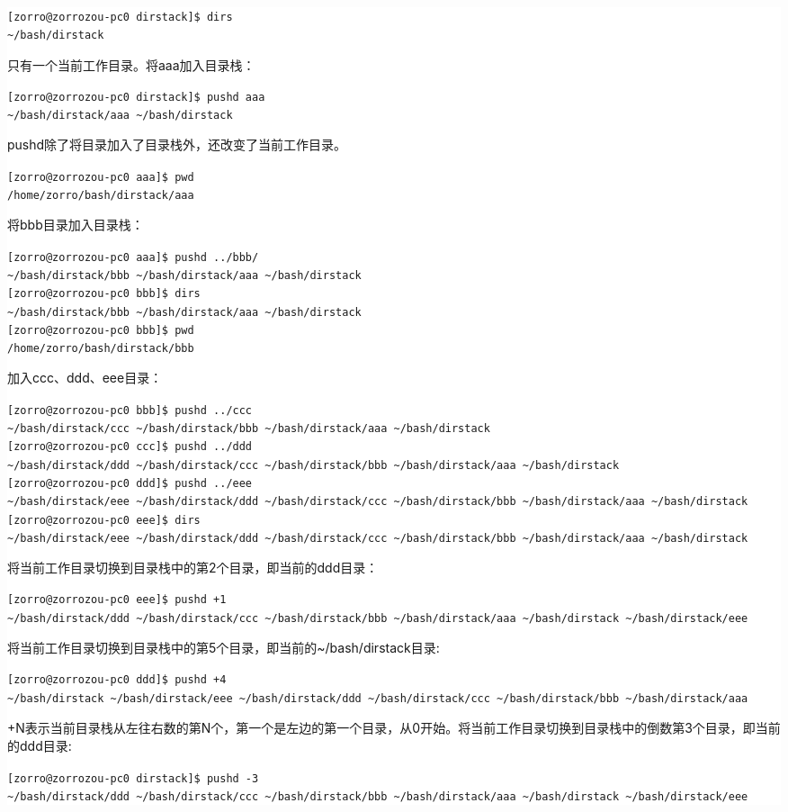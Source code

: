     [zorro@zorrozou-pc0 dirstack]$ dirs
    ~/bash/dirstack
    

只有一个当前工作目录。将aaa加入目录栈：

    [zorro@zorrozou-pc0 dirstack]$ pushd aaa
    ~/bash/dirstack/aaa ~/bash/dirstack
    

pushd除了将目录加入了目录栈外，还改变了当前工作目录。

    [zorro@zorrozou-pc0 aaa]$ pwd
    /home/zorro/bash/dirstack/aaa
    

将bbb目录加入目录栈：

    [zorro@zorrozou-pc0 aaa]$ pushd ../bbb/
    ~/bash/dirstack/bbb ~/bash/dirstack/aaa ~/bash/dirstack
    [zorro@zorrozou-pc0 bbb]$ dirs
    ~/bash/dirstack/bbb ~/bash/dirstack/aaa ~/bash/dirstack
    [zorro@zorrozou-pc0 bbb]$ pwd
    /home/zorro/bash/dirstack/bbb
    

加入ccc、ddd、eee目录：

    [zorro@zorrozou-pc0 bbb]$ pushd ../ccc
    ~/bash/dirstack/ccc ~/bash/dirstack/bbb ~/bash/dirstack/aaa ~/bash/dirstack
    [zorro@zorrozou-pc0 ccc]$ pushd ../ddd
    ~/bash/dirstack/ddd ~/bash/dirstack/ccc ~/bash/dirstack/bbb ~/bash/dirstack/aaa ~/bash/dirstack
    [zorro@zorrozou-pc0 ddd]$ pushd ../eee
    ~/bash/dirstack/eee ~/bash/dirstack/ddd ~/bash/dirstack/ccc ~/bash/dirstack/bbb ~/bash/dirstack/aaa ~/bash/dirstack
    [zorro@zorrozou-pc0 eee]$ dirs
    ~/bash/dirstack/eee ~/bash/dirstack/ddd ~/bash/dirstack/ccc ~/bash/dirstack/bbb ~/bash/dirstack/aaa ~/bash/dirstack
    

将当前工作目录切换到目录栈中的第2个目录，即当前的ddd目录：

    [zorro@zorrozou-pc0 eee]$ pushd +1
    ~/bash/dirstack/ddd ~/bash/dirstack/ccc ~/bash/dirstack/bbb ~/bash/dirstack/aaa ~/bash/dirstack ~/bash/dirstack/eee
    

将当前工作目录切换到目录栈中的第5个目录，即当前的~/bash/dirstack目录:

    [zorro@zorrozou-pc0 ddd]$ pushd +4
    ~/bash/dirstack ~/bash/dirstack/eee ~/bash/dirstack/ddd ~/bash/dirstack/ccc ~/bash/dirstack/bbb ~/bash/dirstack/aaa
    

+N表示当前目录栈从左往右数的第N个，第一个是左边的第一个目录，从0开始。将当前工作目录切换到目录栈中的倒数第3个目录，即当前的ddd目录: 

    [zorro@zorrozou-pc0 dirstack]$ pushd -3
    ~/bash/dirstack/ddd ~/bash/dirstack/ccc ~/bash/dirstack/bbb ~/bash/dirstack/aaa ~/bash/dirstack ~/bash/dirstack/eee
    


[2]: http://liwei.life/2016/06/13/shell编程之内建命令/
[4]: http://img2.tuicool.com/NFBNBvV.jpg